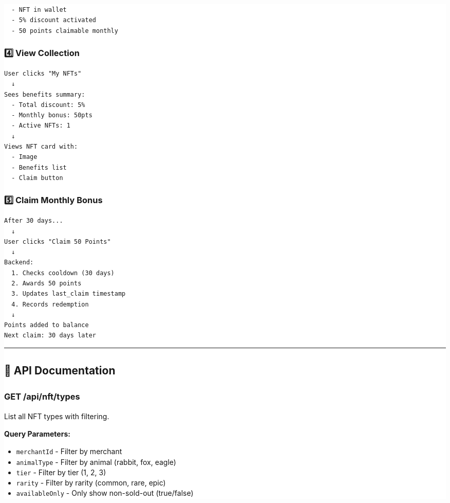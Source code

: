 ```
  - NFT in wallet
  - 5% discount activated
  - 50 points claimable monthly
```

### 4️⃣ View Collection

```
User clicks "My NFTs"
  ↓
Sees benefits summary:
  - Total discount: 5%
  - Monthly bonus: 50pts
  - Active NFTs: 1
  ↓
Views NFT card with:
  - Image
  - Benefits list
  - Claim button
```

### 5️⃣ Claim Monthly Bonus

```
After 30 days...
  ↓
User clicks "Claim 50 Points"
  ↓
Backend:
  1. Checks cooldown (30 days)
  2. Awards 50 points
  3. Updates last_claim timestamp
  4. Records redemption
  ↓
Points added to balance
Next claim: 30 days later
```

---

## 📡 API Documentation

### GET /api/nft/types

List all NFT types with filtering.

**Query Parameters:**

- `merchantId` - Filter by merchant
- `animalType` - Filter by animal (rabbit, fox, eagle)
- `tier` - Filter by tier (1, 2, 3)
- `rarity` - Filter by rarity (common, rare, epic)
- `availableOnly` - Only show non-sold-out (true/false)
